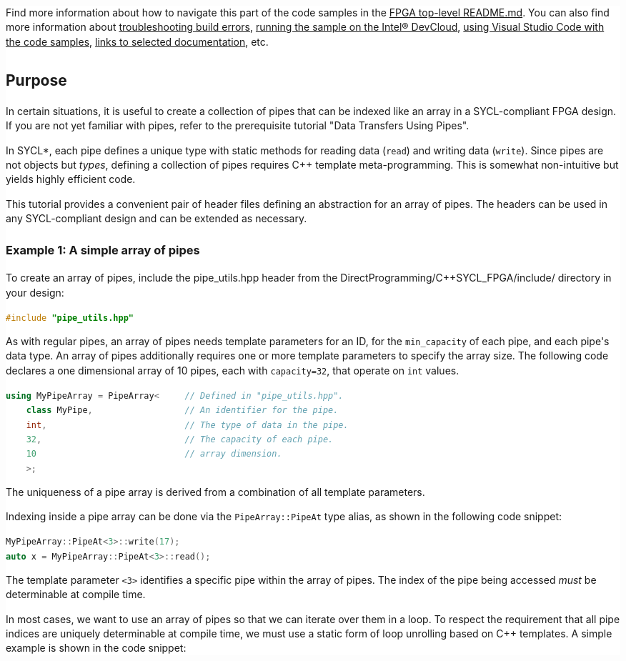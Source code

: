 Find more information about how to navigate this part of the code samples in the [FPGA top-level README.md](/DirectProgramming/DPC++FPGA/README.md).
You can also find more information about [troubleshooting build errors](/DirectProgramming/DPC++FPGA/README.md#troubleshooting), [running the sample on the Intel® DevCloud](/DirectProgramming/DPC++FPGA/README.md#build-and-run-the-samples-on-intel-devcloud-optional), [using Visual Studio Code with the code samples](/DirectProgramming/DPC++FPGA/README.md#use-visual-studio-code-vs-code-optional), [links to selected documentation](/DirectProgramming/DPC++FPGA/README.md#documentation), etc.

## Purpose
In certain situations, it is useful to create a collection of pipes that can be indexed like an array in a SYCL-compliant FPGA design. If you are not yet familiar with pipes, refer to the prerequisite tutorial "Data Transfers Using Pipes".

In SYCL*, each pipe defines a unique type with static methods for reading data (`read`) and writing data (`write`). Since pipes are not objects but *types*, defining a collection of pipes requires C++ template meta-programming. This is somewhat non-intuitive but yields highly efficient code.

This tutorial provides a convenient pair of header files defining an abstraction for an array of pipes. The headers can be used in any SYCL-compliant design and can be extended as necessary.

### Example 1: A simple array of pipes

To create an array of pipes, include the pipe_utils.hpp header from the DirectProgramming/C++SYCL_FPGA/include/ directory in your design:

```c++
#include "pipe_utils.hpp"
```

As with regular pipes, an array of pipes needs template parameters for an ID, for the `min_capacity` of each pipe, and each pipe's data type. An array of pipes additionally requires one or more template parameters to specify the array size. The following code declares a one dimensional array of 10 pipes, each with `capacity=32`, that operate on `int` values.

```c++
using MyPipeArray = PipeArray<     // Defined in "pipe_utils.hpp".
    class MyPipe,                  // An identifier for the pipe.
    int,                           // The type of data in the pipe.
    32,                            // The capacity of each pipe.
    10                             // array dimension.
    >;
```

The uniqueness of a pipe array is derived from a combination of all template parameters.

Indexing inside a pipe array can be done via the `PipeArray::PipeAt` type alias, as shown in the following code snippet:

```c++
MyPipeArray::PipeAt<3>::write(17);
auto x = MyPipeArray::PipeAt<3>::read();
```
The template parameter `<3>` identifies a specific pipe within the array of pipes.  The index of the pipe being accessed *must* be determinable at compile time.

In most cases, we want to use an array of pipes so that we can iterate over them in a loop. To respect the requirement that all pipe indices are uniquely determinable at compile time, we must use a static form of loop unrolling based on C++ templates. A simple example is shown in the code snippet:
